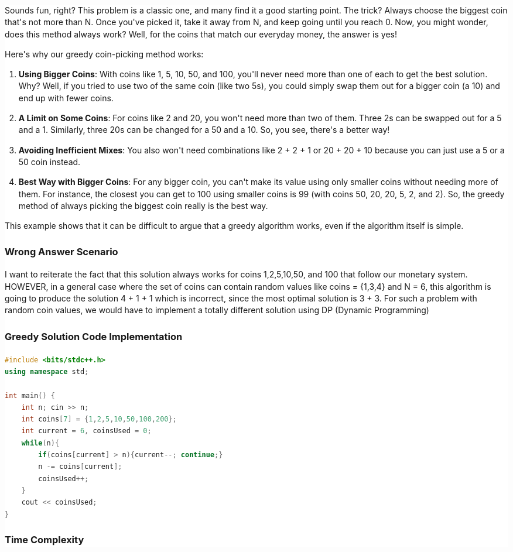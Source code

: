 Sounds fun, right? This problem is a classic one, and many find it a good starting point. The trick? Always choose the biggest coin that's not more than N. Once you've picked it, take it away from N, and keep going until you reach 0. Now, you might wonder, does this method always work? Well, for the coins that match our everyday money, the answer is yes!

Here's why our greedy coin-picking method works:

1. **Using Bigger Coins**: With coins like 1, 5, 10, 50, and 100, you'll never need more than one of each to get the best solution. Why? Well, if you tried to use two of the same coin (like two 5s), you could simply swap them out for a bigger coin (a 10) and end up with fewer coins.
    
2. **A Limit on Some Coins**: For coins like 2 and 20, you won't need more than two of them. Three 2s can be swapped out for a 5 and a 1. Similarly, three 20s can be changed for a 50 and a 10. So, you see, there's a better way!
    
3. **Avoiding Inefficient Mixes**: You also won't need combinations like 2 + 2 + 1 or 20 + 20 + 10 because you can just use a 5 or a 50 coin instead.
    
4. **Best Way with Bigger Coins**: For any bigger coin, you can't make its value using only smaller coins without needing more of them. For instance, the closest you can get to 100 using smaller coins is 99 (with coins 50, 20, 20, 5, 2, and 2). So, the greedy method of always picking the biggest coin really is the best way.
    

This example shows that it can be difficult to argue that a greedy algorithm works, even if the algorithm itself is simple.

### Wrong Answer Scenario

I want to reiterate the fact that this solution always works for coins 1,2,5,10,50, and 100 that follow our monetary system. HOWEVER, in a general case where the set of coins can contain random values like coins = {1,3,4} and N = 6, this algorithm is going to produce the solution 4 + 1 + 1 which is incorrect, since the most optimal solution is 3 + 3. For such a problem with random coin values, we would have to implement a totally different solution using DP (Dynamic Programming)

### Greedy Solution Code Implementation

```cpp
#include <bits/stdc++.h>
using namespace std;

int main() {
	int n; cin >> n;
	int coins[7] = {1,2,5,10,50,100,200};
	int current = 6, coinsUsed = 0;
	while(n){
		if(coins[current] > n){current--; continue;}
		n -= coins[current];
		coinsUsed++;
	}
	cout << coinsUsed;
}
```

### Time Complexity
